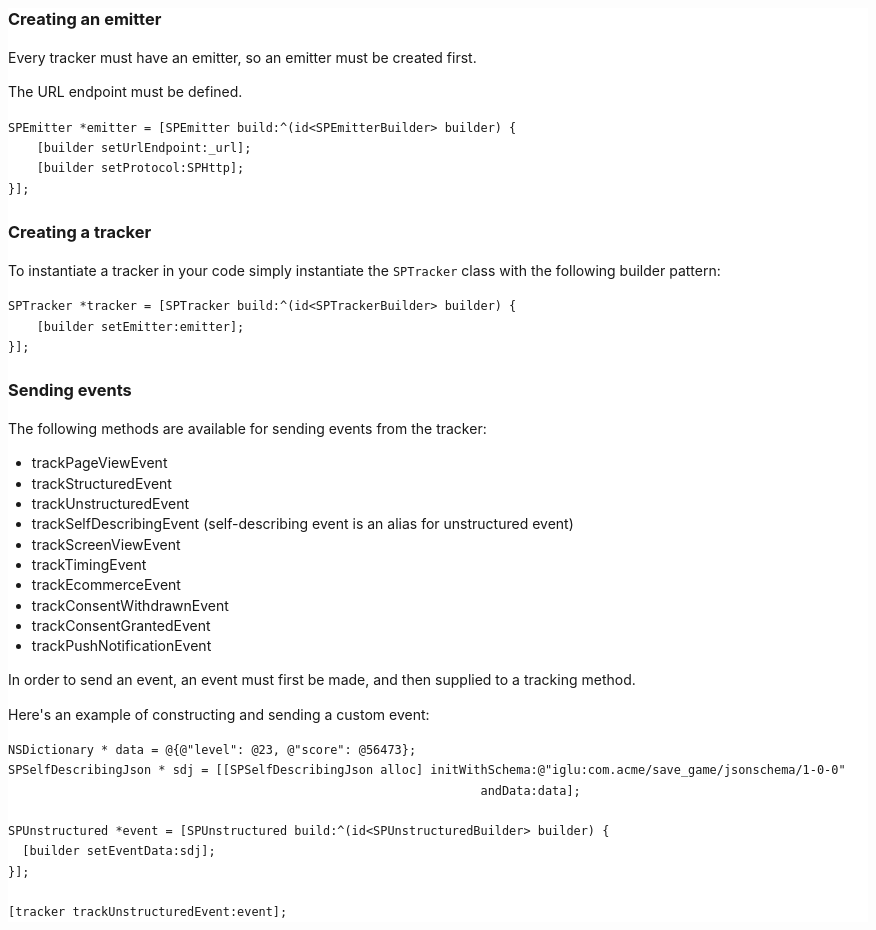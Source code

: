 ### Creating an emitter

Every tracker must have an emitter, so an emitter must be created first.

The URL endpoint must be defined.

```
SPEmitter *emitter = [SPEmitter build:^(id<SPEmitterBuilder> builder) {
    [builder setUrlEndpoint:_url];
    [builder setProtocol:SPHttp];
}];
```

### Creating a tracker

To instantiate a tracker in your code simply instantiate the `SPTracker` class with the following builder pattern:

```
SPTracker *tracker = [SPTracker build:^(id<SPTrackerBuilder> builder) {
    [builder setEmitter:emitter];
}];
```

### Sending events

The following methods are available for sending events from the tracker:

- trackPageViewEvent
- trackStructuredEvent
- trackUnstructuredEvent
- trackSelfDescribingEvent (self-describing event is an alias for unstructured event)
- trackScreenViewEvent
- trackTimingEvent
- trackEcommerceEvent
- trackConsentWithdrawnEvent
- trackConsentGrantedEvent
- trackPushNotificationEvent

In order to send an event, an event must first be made, and then supplied to a tracking method.

Here's an example of constructing and sending a custom event:

```
NSDictionary * data = @{@"level": @23, @"score": @56473};
SPSelfDescribingJson * sdj = [[SPSelfDescribingJson alloc] initWithSchema:@"iglu:com.acme/save_game/jsonschema/1-0-0"
                                                                  andData:data];

SPUnstructured *event = [SPUnstructured build:^(id<SPUnstructuredBuilder> builder) {
  [builder setEventData:sdj];
}];

[tracker trackUnstructuredEvent:event];
```
